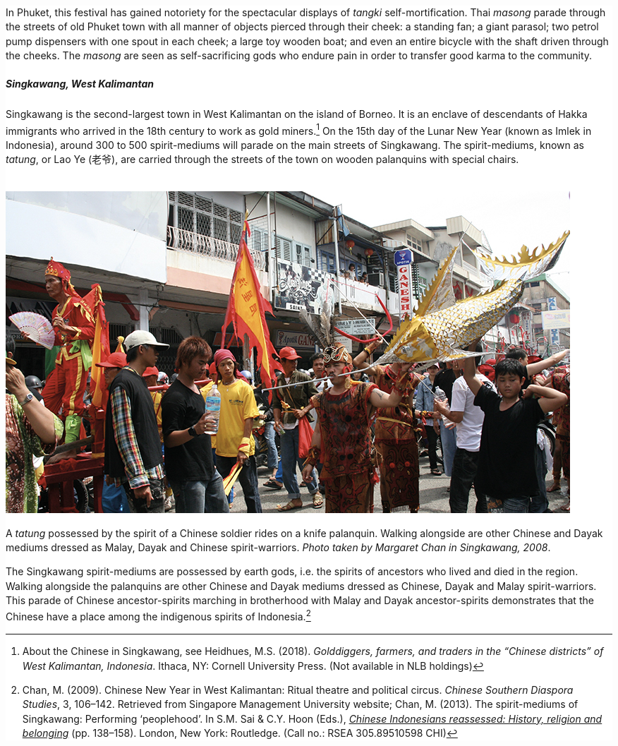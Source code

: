 In Phuket, this festival has gained notoriety for the spectacular displays of *tangki* self-mortification. Thai *masong* parade through the streets of old Phuket town with all manner of objects pierced through their cheek: a standing fan; a giant parasol; two petrol pump dispensers with one spout in each cheek; a large toy wooden boat; and even an entire bicycle with the shaft driven through the cheeks. The *masong* are seen as self-sacrificing gods who endure pain in order to transfer good karma to the community.

##### **_Singkawang, West Kalimantan_**
Singkawang is the second-largest town in West Kalimantan on the island of Borneo. It is an enclave of descendants of Hakka immigrants who arrived in the 18th century to work as gold miners.[^17] On the 15th day of the Lunar New Year (known as Imlek in Indonesia), around 300 to 500 spirit-mediums will parade on the main streets of Singkawang. The spirit-mediums, known as *tatung*, or Lao Ye (老爷), are carried through the streets of the town on wooden palanquins with special chairs.

<div style="background-color: white;">
<br/>
<img src="/images/Vol-16-issue-2/medium/ChapGoMae.jpg">

A <i>tatung</i> possessed by the spirit of a Chinese soldier rides on a knife palanquin. Walking alongside are other Chinese and Dayak mediums dressed as Malay, Dayak and Chinese spirit-warriors. <i>Photo taken by Margaret Chan in Singkawang, 2008</i>.

</div>

The Singkawang spirit-mediums are possessed by earth gods, i.e. the spirits of ancestors who lived and died in the region. Walking alongside the palanquins are other Chinese and Dayak mediums dressed as Chinese, Dayak and Malay spirit-warriors. This parade of Chinese ancestor-spirits marching in brotherhood with Malay and Dayak ancestor-spirits demonstrates that the Chinese have a place among the indigenous spirits of Indonesia.[^18]


[^1]: The Three Pure Ones (San Qing 三清) refer to the Daoist Trinity, the three highest gods in the Daoist pantheon. The three gods are Yuanshi Tianzhun (元始天尊), Lingbao Tianzhun (灵宝 尊) and Daode Tianzhun (道德天尊).
[^2]: The Five Celestial Armies or Five Celestial Camps represent the five cardinal directions: North, East, South, West and Central. The five generals of these armies are believed to have the ability to scare away demons and banish plague and evil spirits.
[^3]: See Mair, V. (2014, May 27). North, south, east, west. *Language Log*. Retrieved from Language Log website.
[^4]: Chan, M. (2014). Tangki war magic: The virtuality of spirit warfare and the actuality of peace. *Social Analysis, 58* (1), 25–46. Retrieved from Singapore Management University website; Chan, M. (2016). Tangki war magic: Spirit warfare in Singapore. In D.S. Farrer (Ed.), *War magic: Religion, sorcery, and performance* (pp. 25–46). New York: Berghahn Books. (Not available in NLB holdings)
[^5]: Luo, G.Z. (1995). *Three kingdoms* (vols. 1–4). Beijing: Foreign Language Press. (Not available in NLB holdings)
[^6]: See Wu, C.E. (1993). *Journey to the West*. Beijing: Foreign Language Press. (Not available in NLB holdings)
[^7]: Xu, Z.L. (1992). *Creation of the gods*. (2 vols.). Beijing: New World Press. (Not available in NLB holdings)
[^8]: See *Chapter twenty-five: The universal door of Guanshi Yin bodhisattva* (The bodhisattva who contemplates the sounds of the world) (n.d.). Retrieved from buddhistdoor.com website.
[^9]: Webb, W. (2012, May 24). Tua Ji Peh: The intricacies of liminality in the deification of Chinese non-Buddhist supernatural beings in Chinese-Malaysian communities. *ASIANetwork Exchange* 19 (2), 4–13. Retrieved from Asian Network Exchange website.
[^10]: The *Luoshu* is widely used in Chinese geomancy and *fengshui* today. It is a three-by-three grid of dots representing the numbers one to nine. The numbers in each of the rows, columns and diagonals add up to 15 (which is the number of days in each of the 24 solar terms in the traditional Chinese calendar).
[^11]: The Eight Trigrams are eight symbols used in Daoist cosmology to understand the organisation of life and the universe.
[^12]: The legend of Yu the Great is popular folklore. Researchers have linked the story with a great flood of 1920 BCE which occurred when an earthquake caused a dam on the Yellow River to break. See Wu, Q.L. et al. (2016, August 5). Outburst flood at 1920 BCE supports historicity of China’s Great Flood and the Xia dynasty. *Science, 353* (6299), 579–582.
[^13]: Also see earlier explanation in Note 2 on Celestial Armies.
[^14]: All information on Tan Ah Choon was obtained from Chan, M. & Yue, V. (2010, July). Tan Ah Choon: The Singapore ‘King of Spirit Mediums’ (1928–2010). *South China Research Resource Station Newsletter, 60* (15), 1–4, p. 4. Retrieved from Singapore Management University website. 
[^15]: Sudhana is an acolyte of Guanyin, the the Bodhisattva of Compassion or Goddess of Mercy. Sudhana is a pious Indian pilgrim whose story is told in the *Gandavyuha Sūtra*, a 4th-century Mahayana Buddhist text. [See Fontein, J. (1967). *The pilgrimage of Sudhana: A study of Gandavyuha illustrations in China, Japan and Java*. The Hague and Paris: Mouton & Co. (Not available in NLB holdings.] Sudhana should not to be mistaken for The Little Red Boy (红孩儿), a character in the Chinese classic *Journey to the West* (西游记). The Little Red Boy is a demon who is Subdued by Guanyin who renames him Sudhana and makes him an acolyte. Because of the popularity of *Journey to the West*, Sudhana *tangki* often have to point out that the deity who possesses them is the holy pilgrim, and not The Little Red Boy.
[^16]: Khoo, S.N. (2009). Hokkien Chinese on the Phuket mining frontier: The Penang connection and the emergence of the Phuket Baba community. *Journal of the Malaysian Branch of the Royal Asiatic Society, 82* (2) (297), 81–112. Retrieved from JSTOR via NLB’s [eResources](https://eresources.nlb.gov.sg/main/) website.
[^17]: About the Chinese in Singkawang, see Heidhues, M.S. (2018). *Golddiggers, farmers, and traders in the “Chinese districts” of West Kalimantan, Indonesia*. Ithaca, NY: Cornell University Press. (Not available in NLB holdings)
[^18]: Chan, M. (2009). Chinese New Year in West Kalimantan: Ritual theatre and political circus. *Chinese Southern Diaspora Studies*, 3, 106–142. Retrieved from Singapore Management University website; Chan, M. (2013). The spirit-mediums of Singkawang: Performing ‘peoplehood’. In S.M. Sai & C.Y. Hoon (Eds.), *[Chinese Indonesians reassessed: History, religion and belonging](https://eservice.nlb.gov.sg/item_holding.aspx?bid=14551318)* (pp. 138–158). London, New York: Routledge. (Call no.: RSEA 305.89510598 CHI)
[^19]: Huang, K.-W. (2016). The origin and evolution of the concept of *mixin* (superstition): A review of May Fourth scientific views. *Chinese Studies in History, 49* (2), 54–79. Retrieved from Taylor & Francis Online.